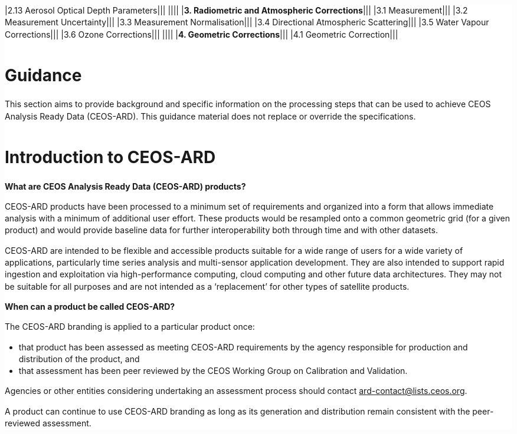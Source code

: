 |2\.13 Aerosol Optical Depth Parameters|||
||||
|**3. Radiometric and Atmospheric Corrections**|||
|3\.1 Measurement|||
|3\.2 Measurement Uncertainty|||
|3\.3 Measurement Normalisation|||
|3\.4 Directional Atmospheric Scattering|||
|3\.5 Water Vapour Corrections|||
|3\.6 Ozone Corrections|||
||||
|**4. Geometric Corrections**|||
|4\.1 Geometric Correction|||

# **Guidance**
This section aims to provide background and specific information on the processing steps that can be used to achieve CEOS Analysis Ready Data (CEOS-ARD). This guidance material does not replace or override the specifications. 
# **Introduction to CEOS-ARD**
**What are CEOS Analysis Ready Data (CEOS-ARD) products?**

CEOS-ARD products have been processed to a minimum set of requirements and organized into a form that allows immediate analysis with a minimum of additional user effort. These products would be resampled onto a common geometric grid (for a given product) and would provide baseline data for further interoperability both through time and with other datasets. 

CEOS-ARD are intended to be flexible and accessible products suitable for a wide range of users for a wide variety of applications, particularly time series analysis and multi-sensor application development. They are also intended to support rapid ingestion and exploitation via high-performance computing, cloud computing and other future data architectures. They may not be suitable for all purposes and are not intended as a ‘replacement’ for other types of satellite products.

**When can a product be called CEOS-ARD?**

The CEOS-ARD branding is applied to a particular product once:

- that product has been assessed as meeting CEOS-ARD requirements by the agency responsible for production and distribution of the product, and
- that assessment has been peer reviewed by the CEOS Working Group on Calibration and Validation.

Agencies or other entities considering undertaking an assessment process should contact ard-contact@lists.ceos.org.

A product can continue to use CEOS-ARD branding as long as its generation and distribution remain consistent with the peer-reviewed assessment.
